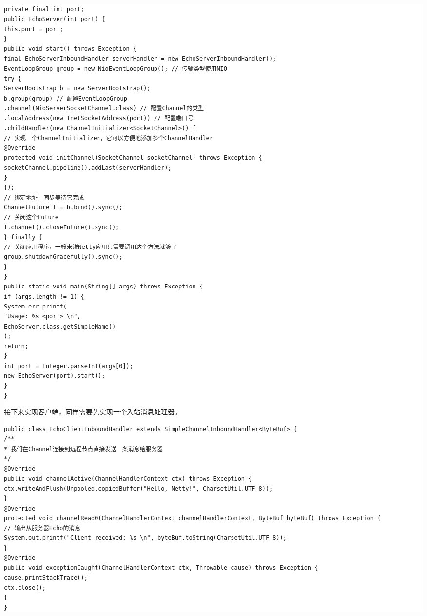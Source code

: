 ```
private final int port;
public EchoServer(int port) {
this.port = port;
}
public void start() throws Exception {
final EchoServerInboundHandler serverHandler = new EchoServerInboundHandler();
EventLoopGroup group = new NioEventLoopGroup(); // 传输类型使用NIO
try {
ServerBootstrap b = new ServerBootstrap();
b.group(group) // 配置EventLoopGroup
.channel(NioServerSocketChannel.class) // 配置Channel的类型
.localAddress(new InetSocketAddress(port)) // 配置端口号
.childHandler(new ChannelInitializer<SocketChannel>() {
// 实现一个ChannelInitializer，它可以方便地添加多个ChannelHandler
@Override
protected void initChannel(SocketChannel socketChannel) throws Exception {
socketChannel.pipeline().addLast(serverHandler);
}
});
// 绑定地址，同步等待它完成
ChannelFuture f = b.bind().sync();
// 关闭这个Future
f.channel().closeFuture().sync();
} finally {
// 关闭应用程序，一般来说Netty应用只需要调用这个方法就够了
group.shutdownGracefully().sync();
}
}
public static void main(String[] args) throws Exception {
if (args.length != 1) {
System.err.printf(
"Usage: %s <port> \n",
EchoServer.class.getSimpleName()
);
return;
}
int port = Integer.parseInt(args[0]);
new EchoServer(port).start();
}
}
```

接下来实现客户端，同样需要先实现一个入站消息处理器。
```
public class EchoClientInboundHandler extends SimpleChannelInboundHandler<ByteBuf> {
/**
* 我们在Channel连接到远程节点直接发送一条消息给服务器
*/
@Override
public void channelActive(ChannelHandlerContext ctx) throws Exception {
ctx.writeAndFlush(Unpooled.copiedBuffer("Hello, Netty!", CharsetUtil.UTF_8));
}
@Override
protected void channelRead0(ChannelHandlerContext channelHandlerContext, ByteBuf byteBuf) throws Exception {
// 输出从服务器Echo的消息
System.out.printf("Client received: %s \n", byteBuf.toString(CharsetUtil.UTF_8));
}
@Override
public void exceptionCaught(ChannelHandlerContext ctx, Throwable cause) throws Exception {
cause.printStackTrace();
ctx.close();
}
}
```